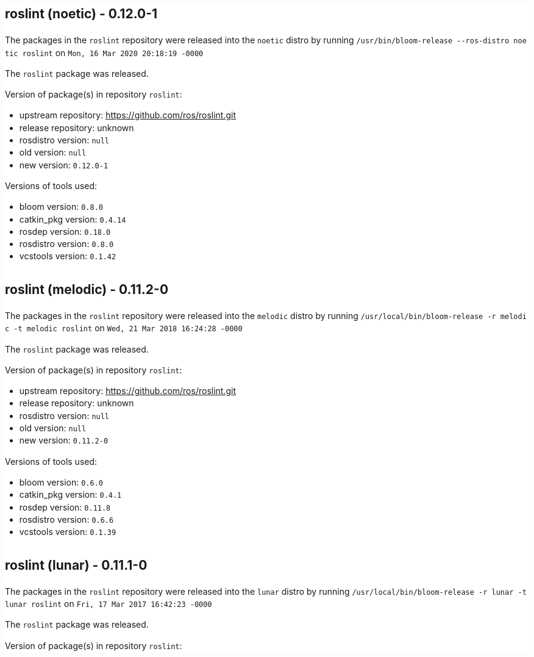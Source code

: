 ## roslint (noetic) - 0.12.0-1

The packages in the `roslint` repository were released into the `noetic` distro by running `/usr/bin/bloom-release --ros-distro noetic roslint` on `Mon, 16 Mar 2020 20:18:19 -0000`

The `roslint` package was released.

Version of package(s) in repository `roslint`:

- upstream repository: https://github.com/ros/roslint.git
- release repository: unknown
- rosdistro version: `null`
- old version: `null`
- new version: `0.12.0-1`

Versions of tools used:

- bloom version: `0.8.0`
- catkin_pkg version: `0.4.14`
- rosdep version: `0.18.0`
- rosdistro version: `0.8.0`
- vcstools version: `0.1.42`


## roslint (melodic) - 0.11.2-0

The packages in the `roslint` repository were released into the `melodic` distro by running `/usr/local/bin/bloom-release -r melodic -t melodic roslint` on `Wed, 21 Mar 2018 16:24:28 -0000`

The `roslint` package was released.

Version of package(s) in repository `roslint`:

- upstream repository: https://github.com/ros/roslint.git
- release repository: unknown
- rosdistro version: `null`
- old version: `null`
- new version: `0.11.2-0`

Versions of tools used:

- bloom version: `0.6.0`
- catkin_pkg version: `0.4.1`
- rosdep version: `0.11.8`
- rosdistro version: `0.6.6`
- vcstools version: `0.1.39`


## roslint (lunar) - 0.11.1-0

The packages in the `roslint` repository were released into the `lunar` distro by running `/usr/local/bin/bloom-release -r lunar -t lunar roslint` on `Fri, 17 Mar 2017 16:42:23 -0000`

The `roslint` package was released.

Version of package(s) in repository `roslint`:
